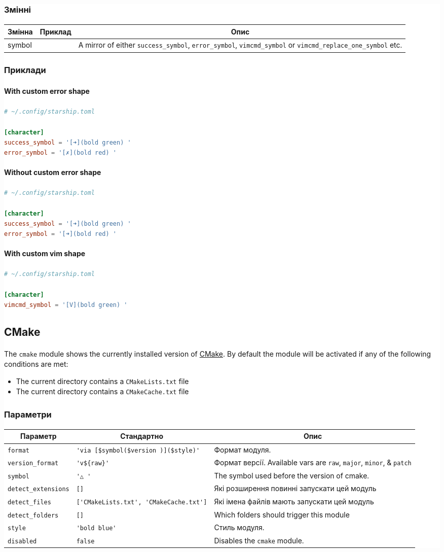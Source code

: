 ### Змінні

| Змінна | Приклад | Опис                                                                                                     |
| ------ | ------- | -------------------------------------------------------------------------------------------------------- |
| symbol |         | A mirror of either `success_symbol`, `error_symbol`, `vimcmd_symbol` or `vimcmd_replace_one_symbol` etc. |

### Приклади

#### With custom error shape

```toml
# ~/.config/starship.toml

[character]
success_symbol = '[➜](bold green) '
error_symbol = '[✗](bold red) '
```

#### Without custom error shape

```toml
# ~/.config/starship.toml

[character]
success_symbol = '[➜](bold green) '
error_symbol = '[➜](bold red) '
```

#### With custom vim shape

```toml
# ~/.config/starship.toml

[character]
vimcmd_symbol = '[V](bold green) '
```

## CMake

The `cmake` module shows the currently installed version of [CMake](https://cmake.org/). By default the module will be activated if any of the following conditions are met:

- The current directory contains a `CMakeLists.txt` file
- The current directory contains a `CMakeCache.txt` file

### Параметри

| Параметр            | Стандартно                             | Опис                                                                 |
| ------------------- | -------------------------------------- | -------------------------------------------------------------------- |
| `format`            | `'via [$symbol($version )]($style)'`   | Формат модуля.                                                       |
| `version_format`    | `'v${raw}'`                            | Формат версії. Available vars are `raw`, `major`, `minor`, & `patch` |
| `symbol`            | `'△ '`                                 | The symbol used before the version of cmake.                         |
| `detect_extensions` | `[]`                                   | Які розширення повинні запускати цей модуль                          |
| `detect_files`      | `['CMakeLists.txt', 'CMakeCache.txt']` | Які імена файлів мають запускати цей модуль                          |
| `detect_folders`    | `[]`                                   | Which folders should trigger this module                             |
| `style`             | `'bold blue'`                          | Стиль модуля.                                                        |
| `disabled`          | `false`                                | Disables the `cmake` module.                                         |
